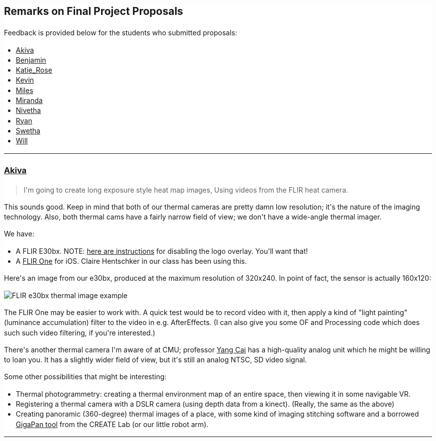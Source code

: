 ## Remarks on Final Project Proposals

Feedback is provided below for the students who submitted proposals: 

* [Akiva](#akiva)
* [Benjamin](#Benjamin)
* [Katie_Rose](#Katie_Rose)
* [Kevin](#Kevin)
* [Miles](#Miles)
* [Miranda](#Miranda)
* [Nivetha](#Nivetha)
* [Ryan](#Ryan)
* [Swetha](#Swetha)
* [Will](#will)

---

### [Akiva](https://github.com/golanlevin/ExperimentalCapture/blob/master/students/akiva/Project%204%20proposal.md)

> I'm going to create long exposure style heat map images, Using videos from the FLIR heat camera.

This sounds good. Keep in mind that both of our thermal cameras are pretty damn low resolution; it's the nature of the imaging technology. Also, both thermal cams have a fairly narrow field of view; we don't have a wide-angle thermal imager. 

We have: 
* A FLIR E30bx. NOTE: [here are instructions](http://flong.com/deliver/fix-flir/index.html) for disabling the logo overlay. You'll want that!
* A [FLIR One](http://www.flir.com/flirone/content/?id=62912) for iOS. Claire Hentschker in our class has been using this. 

Here's an image from our e30bx, produced at the maximum resolution of 320x240. In point of fact, the sensor is actually 160x120:

![FLIR e30bx thermal image example](images/thermal-e30bx-example.jpg)

The FLIR One may be easier to work with. A quick test would be to record video with it, then apply a kind of "light painting" (luminance accumulation) filter to the video in e.g. AfterEffects. (I can also give you some OF and Processing code which does such such video filtering, if you're interested.)

There's another thermal camera I'm aware of at CMU; professor [Yang Cai](http://www.andrew.cmu.edu/user/ycai/) has a high-quality analog unit which he might be willing to loan you. It has a slightly wider field of view, but it's still an analog NTSC, SD video signal. 

Some other possibilities that might be interesting: 
* Thermal photogrammetry: creating a thermal environment map of an entire space, then viewing it in some navigable VR. 
* Registering a thermal camera with a DSLR camera (using depth data from a kinect). (Really, the same as the above)
* Creating panoramic (360-degree) thermal images of a place, with some kind of imaging stitching software and a borrowed [GigaPan tool](http://www.cmucreatelab.org/projects/GigaPan/pages/GigaPan_Education) from the CREATE Lab (or our little robot arm).

---